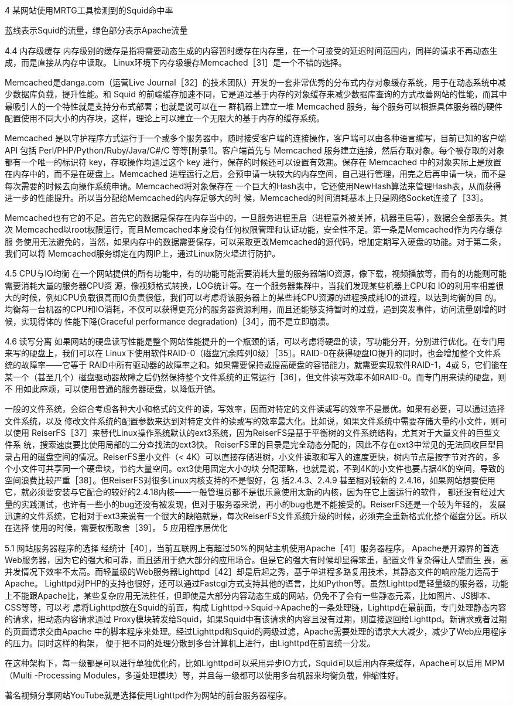 4 某网站使用MRTG工具检测到的Squid命中率

蓝线表示Squid的流量，绿色部分表示Apache流量

4.4 内存级缓存
内存级别的缓存是指将需要动态生成的内容暂时缓存在内存里，在一个可接受的延迟时间范围内，同样的请求不再动态生成，而是直接从内存中读取。 Linux环境下内存级缓存Memcached［31］是一个不错的选择。

Memcached是danga.com（运营Live Journal［32］的技术团队）开发的一套非常优秀的分布式内存对象缓存系统，用于在动态系统中减少数据库负载，提升性能。和 Squid 的前端缓存加速不同，它是通过基于内存的对象缓存来减少数据库查询的方式改善网站的性能，而其中最吸引人的一个特性就是支持分布式部署；也就是说可以在一 群机器上建立一堆 Memcached 服务，每个服务可以根据具体服务器的硬件配置使用不同大小的内存块，这样，理论上可以建立一个无限大的基于内存的缓存系统。

Memcached 是以守护程序方式运行于一个或多个服务器中，随时接受客户端的连接操作，客户端可以由各种语言编写，目前已知的客户端 API 包括 Perl/PHP/Python/Ruby/Java/C#/C 等等[附录1]。客户端首先与 Memcached 服务建立连接，然后存取对象。每个被存取的对象都有一个唯一的标识符 key，存取操作均通过这个 key 进行，保存的时候还可以设置有效期。保存在 Memcached 中的对象实际上是放置在内存中的，而不是在硬盘上。Memcached 进程运行之后，会预申请一块较大的内存空间，自己进行管理，用完之后再申请一块，而不是每次需要的时候去向操作系统申请。Memcached将对象保存在 一个巨大的Hash表中，它还使用NewHash算法来管理Hash表，从而获得进一步的性能提升。所以当分配给Memcached的内存足够大的时 候，Memcached的时间消耗基本上只是网络Socket连接了［33］。

Memcached也有它的不足。首先它的数据是保存在内存当中的，一旦服务进程重启（进程意外被关掉，机器重启等），数据会全部丢失。其次 Memcached以root权限运行，而且Memcached本身没有任何权限管理和认证功能，安全性不足。第一条是Memcached作为内存缓存服 务使用无法避免的，当然，如果内存中的数据需要保存，可以采取更改Memcached的源代码，增加定期写入硬盘的功能。对于第二条，我们可以将 Memcached服务绑定在内网IP上，通过Linux防火墙进行防护。

4.5 CPU与IO均衡
在一个网站提供的所有功能中，有的功能可能需要消耗大量的服务器端IO资源，像下载，视频播放等，而有的功能则可能需要消耗大量的服务器CPU资 源，像视频格式转换，LOG统计等。在一个服务器集群中，当我们发现某些机器上CPU和 IO的利用率相差很大的时候，例如CPU负载很高而IO负责很低，我们可以考虑将该服务器上的某些耗CPU资源的进程换成耗IO的进程，以达到均衡的目 的。均衡每一台机器的CPU和IO消耗，不仅可以获得更充分的服务器资源利用，而且还能够支持暂时的过载，遇到突发事件，访问流量剧增的时候，实现得体的 性能下降(Graceful performance degradation)［34］，而不是立即崩溃。

4.6 读写分离
如果网站的硬盘读写性能是整个网站性能提升的一个瓶颈的话，可以考虑将硬盘的读，写功能分开，分别进行优化。在专门用来写的硬盘上，我们可以在 Linux下使用软件RAID-0（磁盘冗余阵列0级）［35］。RAID-0在获得硬盘IO提升的同时，也会增加整个文件系统的故障率——它等于 RAID中所有驱动器的故障率之和。如果需要保持或提高硬盘的容错能力，就需要实现软件RAID-1，4或 5，它们能在某一个（甚至几个）磁盘驱动器故障之后仍然保持整个文件系统的正常运行［36］，但文件读写效率不如RAID-0。而专门用来读的硬盘，则不 用如此麻烦，可以使用普通的服务器硬盘，以降低开销。

一般的文件系统，会综合考虑各种大小和格式的文件的读，写效率，因而对特定的文件读或写的效率不是最优。如果有必要，可以通过选择文件系统，以及 修改文件系统的配置参数来达到对特定文件的读或写的效率最大化。比如说，如果文件系统中需要存储大量的小文件，则可以使用 ReiserFS［37］来替代Linux操作系统默认的ext3系统，因为ReiserFS是基于平衡树的文件系统结构，尤其对于大量文件的巨型文件系 统，搜索速度要比使用局部的二分查找法的ext3快。 ReiserFS里的目录是完全动态分配的，因此不存在ext3中常见的无法回收巨型目录占用的磁盘空间的情况。ReiserFS里小文件（< 4K）可以直接存储进树，小文件读取和写入的速度更快，树内节点是按字节对齐的，多个小文件可共享同一个硬盘块，节约大量空间。ext3使用固定大小的块 分配策略，也就是说，不到4K的小文件也要占据4K的空间，导致的空间浪费比较严重［38］。但ReiserFS对很多Linux内核支持的不是很好，包 括2.4.3、2.4.9 甚至相对较新的 2.4.16，如果网站想要使用它，就必须要安装与它配合的较好的2.4.18内核——一般管理员都不是很乐意使用太新的内核，因为在它上面运行的软件， 都还没有经过大量的实践测试，也许有一些小的bug还没有被发现，但对于服务器来说，再小的bug也是不能接受的。ReiserFS还是一个较为年轻的， 发展迅速的文件系统，它相对于ext3来说有一个很大的缺陷就是，每次ReiserFS文件系统升级的时候，必须完全重新格式化整个磁盘分区。所以在选择 使用的时候，需要权衡取舍［39］。
5 应用程序层优化

5.1 网站服务器程序的选择
经统计［40］，当前互联网上有超过50%的网站主机使用Apache［41］服务器程序。 Apache是开源界的首选Web服务器，因为它的强大和可靠，而且适用于绝大部分的应用场合。但是它的强大有时候却显得笨重，配置文件复杂得让人望而生 畏，高并发情况下效率不太高。而轻量级的Web服务器Lighttpd［42］却是后起之秀，基于单进程多路复用技术，其静态文件的响应能力远高于 Apache。 Lighttpd对PHP的支持也很好，还可以通过Fastcgi方式支持其他的语言，比如Python等。虽然Lighttpd是轻量级的服务器，功能 上不能跟Apache比，某些复杂应用无法胜任，但即使是大部分内容动态生成的网站，仍免不了会有一些静态元素，比如图片、JS脚本、CSS等等，可以考 虑将Lighttpd放在Squid的前面，构成 Lighttpd->Squid->Apache的一条处理链，Lighttpd在最前面，专门处理静态内容的请求，把动态内容请求通过 Proxy模块转发给Squid，如果Squid中有该请求的内容且没有过期，则直接返回给Lighttpd。新请求或者过期的页面请求交由Apache 中的脚本程序来处理。经过Lighttpd和Squid的两级过滤，Apache需要处理的请求大大减少，减少了Web应用程序的压力。同时这样的构架， 便于把不同的处理分散到多台计算机上进行，由Lighttpd在前面统一分发。

在这种架构下，每一级都是可以进行单独优化的，比如Lighttpd可以采用异步IO方式，Squid可以启用内存来缓存，Apache可以启用 MPM（Multi -Processing Modules，多道处理模块）等，并且每一级都可以使用多台机器来均衡负载，伸缩性好。

著名视频分享网站YouTube就是选择使用Lighttpd作为网站的前台服务器程序。
